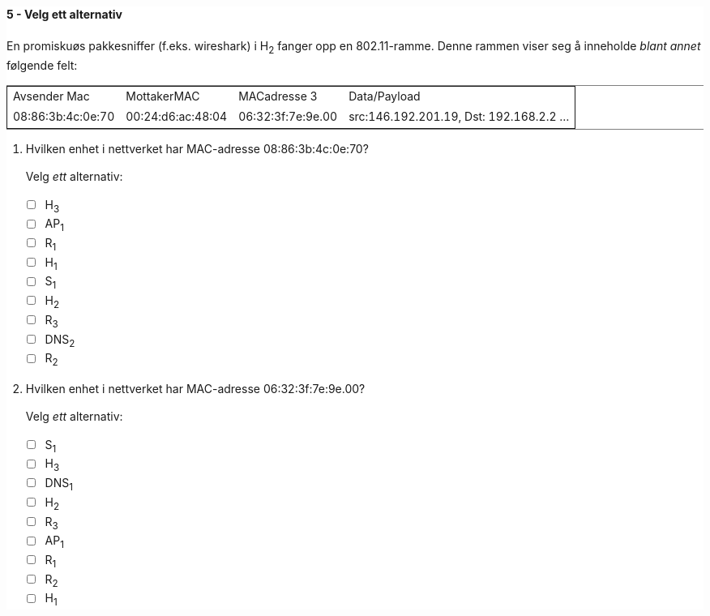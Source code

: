 
<a id="org59d8e05"></a>

#### 5 - Velg ett alternativ

En promiskuøs pakkesniffer (f.eks. wireshark) i H<sub>2</sub> fanger opp en 802.11-ramme.
Denne rammen viser seg å inneholde *blant annet* følgende felt:

<table border="2" cellspacing="0" cellpadding="6" rules="groups" frame="hsides">


<colgroup>
<col  class="org-left" />

<col  class="org-left" />

<col  class="org-left" />

<col  class="org-left" />
</colgroup>
<tbody>
<tr>
<td class="org-left">Avsender Mac</td>
<td class="org-left">MottakerMAC</td>
<td class="org-left">MACadresse 3</td>
<td class="org-left">Data/Payload</td>
</tr>


<tr>
<td class="org-left">08:86:3b:4c:0e:70</td>
<td class="org-left">00:24:d6:ac:48:04</td>
<td class="org-left">06:32:3f:7e:9e.00</td>
<td class="org-left">src:146.192.201.19, Dst: 192.168.2.2 &#x2026;</td>
</tr>
</tbody>
</table>

1.  Hvilken enhet i nettverket har MAC-adresse 08:86:3b:4c:0e:70?

    Velg *ett* alternativ:

    -   [ ] H<sub>3</sub>
    -   [ ] AP<sub>1</sub>
    -   [ ] R<sub>1</sub>
    -   [ ] H<sub>1</sub>
    -   [ ] S<sub>1</sub>
    -   [ ] H<sub>2</sub>
    -   [ ] R<sub>3</sub>
    -   [ ] DNS<sub>2</sub>
    -   [ ] R<sub>2</sub>

2.  Hvilken enhet i nettverket har MAC-adresse 06:32:3f:7e:9e.00?

    Velg *ett* alternativ:

    -   [ ] S<sub>1</sub>
    -   [ ] H<sub>3</sub>
    -   [ ] DNS<sub>1</sub>
    -   [ ] H<sub>2</sub>
    -   [ ] R<sub>3</sub>
    -   [ ] AP<sub>1</sub>
    -   [ ] R<sub>1</sub>
    -   [ ] R<sub>2</sub>
    -   [ ] H<sub>1</sub>
